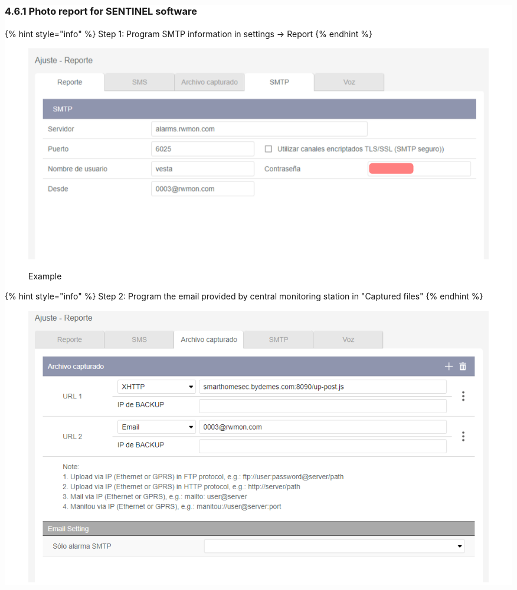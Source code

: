 

### 4.6.1 Photo report for SENTINEL software

{% hint style="info" %}
Step 1: Program SMTP information in settings -> Report&#x20;
{% endhint %}

<figure><img src="../.gitbook/assets/image (49).png" alt=""><figcaption><p>Example</p></figcaption></figure>



{% hint style="info" %}
Step 2: Program the email provided by central monitoring station in "Captured files"
{% endhint %}

<figure><img src="../.gitbook/assets/image (50).png" alt=""><figcaption></figcaption></figure>
